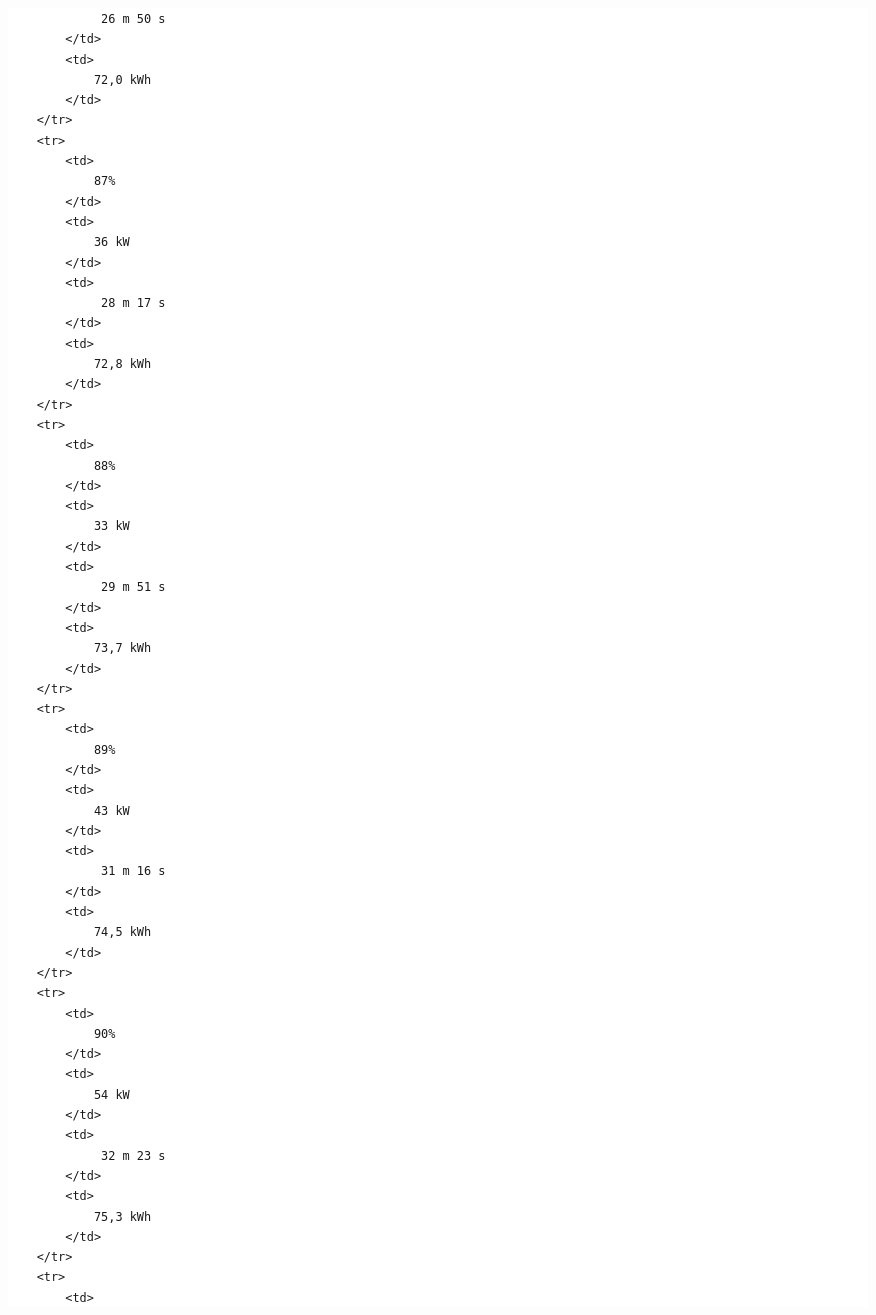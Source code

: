 				 26 m 50 s
			</td>
			<td>
				72,0 kWh
			</td>
		</tr>
		<tr>
			<td>
				87%
			</td>
			<td>
				36 kW
			</td>
			<td>
				 28 m 17 s
			</td>
			<td>
				72,8 kWh
			</td>
		</tr>
		<tr>
			<td>
				88%
			</td>
			<td>
				33 kW
			</td>
			<td>
				 29 m 51 s
			</td>
			<td>
				73,7 kWh
			</td>
		</tr>
		<tr>
			<td>
				89%
			</td>
			<td>
				43 kW
			</td>
			<td>
				 31 m 16 s
			</td>
			<td>
				74,5 kWh
			</td>
		</tr>
		<tr>
			<td>
				90%
			</td>
			<td>
				54 kW
			</td>
			<td>
				 32 m 23 s
			</td>
			<td>
				75,3 kWh
			</td>
		</tr>
		<tr>
			<td>